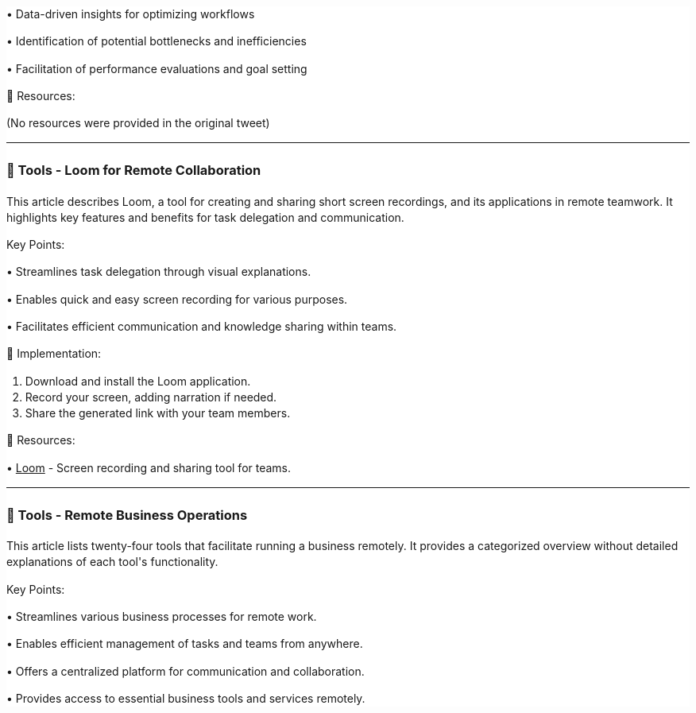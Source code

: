 
• Data-driven insights for optimizing workflows


• Identification of potential bottlenecks and inefficiencies


• Facilitation of performance evaluations and goal setting



🔗 Resources:

(No resources were provided in the original tweet)

---

### 🚀 Tools - Loom for Remote Collaboration

This article describes Loom, a tool for creating and sharing short screen recordings, and its applications in remote teamwork.  It highlights key features and benefits for task delegation and communication.


Key Points:

• Streamlines task delegation through visual explanations.


• Enables quick and easy screen recording for various purposes.


• Facilitates efficient communication and knowledge sharing within teams.


🚀 Implementation:

1. Download and install the Loom application.
2. Record your screen, adding narration if needed.
3. Share the generated link with your team members.


🔗 Resources:

• [Loom](https://www.loom.com/) - Screen recording and sharing tool for teams.

---

### 🚀 Tools - Remote Business Operations

This article lists twenty-four tools that facilitate running a business remotely.  It provides a categorized overview without detailed explanations of each tool's functionality.


Key Points:

• Streamlines various business processes for remote work.


• Enables efficient management of tasks and teams from anywhere.


• Offers a centralized platform for communication and collaboration.


• Provides access to essential business tools and services remotely.
